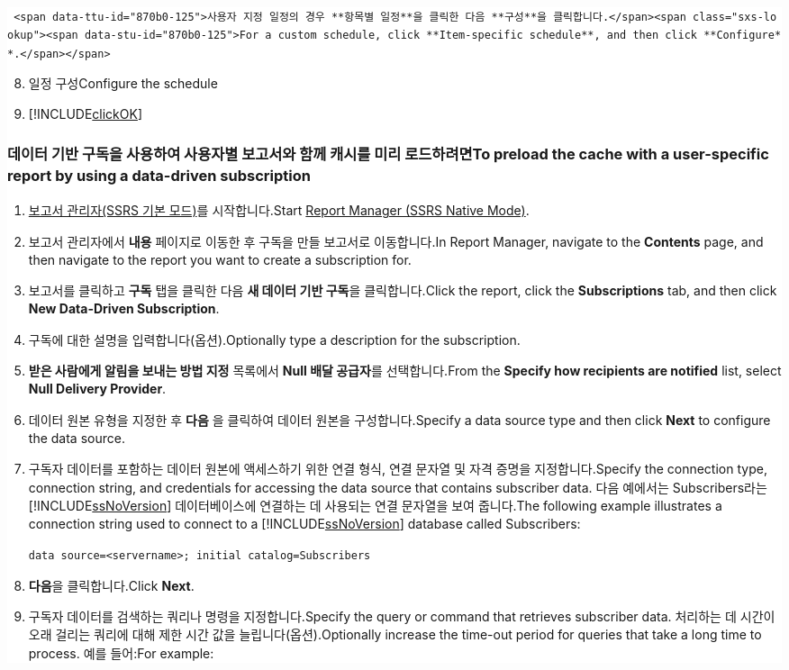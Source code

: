      <span data-ttu-id="870b0-125">사용자 지정 일정의 경우 **항목별 일정**을 클릭한 다음 **구성**을 클릭합니다.</span><span class="sxs-lookup"><span data-stu-id="870b0-125">For a custom schedule, click **Item-specific schedule**, and then click **Configure**.</span></span>  
  
8.  <span data-ttu-id="870b0-126">일정 구성</span><span class="sxs-lookup"><span data-stu-id="870b0-126">Configure the schedule</span></span>  
  
9. [!INCLUDE[clickOK](../../includes/clickok-md.md)]  
  
### <a name="to-preload-the-cache-with-a-user-specific-report-by-using-a-data-driven-subscription"></a><span data-ttu-id="870b0-127">데이터 기반 구독을 사용하여 사용자별 보고서와 함께 캐시를 미리 로드하려면</span><span class="sxs-lookup"><span data-stu-id="870b0-127">To preload the cache with a user-specific report by using a data-driven subscription</span></span>  
  
1.  <span data-ttu-id="870b0-128">[보고서 관리자&#40;SSRS 기본 모드&#41;](../report-manager-ssrs-native-mode.md)를 시작합니다.</span><span class="sxs-lookup"><span data-stu-id="870b0-128">Start [Report Manager  &#40;SSRS Native Mode&#41;](../report-manager-ssrs-native-mode.md).</span></span>  
  
2.  <span data-ttu-id="870b0-129">보고서 관리자에서 **내용** 페이지로 이동한 후 구독을 만들 보고서로 이동합니다.</span><span class="sxs-lookup"><span data-stu-id="870b0-129">In Report Manager, navigate to the **Contents** page, and then navigate to the report you want to create a subscription for.</span></span>  
  
3.  <span data-ttu-id="870b0-130">보고서를 클릭하고 **구독** 탭을 클릭한 다음 **새 데이터 기반 구독**을 클릭합니다.</span><span class="sxs-lookup"><span data-stu-id="870b0-130">Click the report, click the **Subscriptions** tab, and then click **New Data-Driven Subscription**.</span></span>  
  
4.  <span data-ttu-id="870b0-131">구독에 대한 설명을 입력합니다(옵션).</span><span class="sxs-lookup"><span data-stu-id="870b0-131">Optionally type a description for the subscription.</span></span>  
  
5.  <span data-ttu-id="870b0-132">**받은 사람에게 알림을 보내는 방법 지정** 목록에서 **Null 배달 공급자**를 선택합니다.</span><span class="sxs-lookup"><span data-stu-id="870b0-132">From the **Specify how recipients are notified** list, select **Null Delivery Provider**.</span></span>  
  
6.  <span data-ttu-id="870b0-133">데이터 원본 유형을 지정한 후 **다음** 을 클릭하여 데이터 원본을 구성합니다.</span><span class="sxs-lookup"><span data-stu-id="870b0-133">Specify a data source type and then click **Next** to configure the data source.</span></span>  
  
7.  <span data-ttu-id="870b0-134">구독자 데이터를 포함하는 데이터 원본에 액세스하기 위한 연결 형식, 연결 문자열 및 자격 증명을 지정합니다.</span><span class="sxs-lookup"><span data-stu-id="870b0-134">Specify the connection type, connection string, and credentials for accessing the data source that contains subscriber data.</span></span> <span data-ttu-id="870b0-135">다음 예에서는 Subscribers라는 [!INCLUDE[ssNoVersion](../../includes/ssnoversion-md.md)] 데이터베이스에 연결하는 데 사용되는 연결 문자열을 보여 줍니다.</span><span class="sxs-lookup"><span data-stu-id="870b0-135">The following example illustrates a connection string used to connect to a [!INCLUDE[ssNoVersion](../../includes/ssnoversion-md.md)] database called Subscribers:</span></span>  
  
    ```  
    data source=<servername>; initial catalog=Subscribers  
    ```  
  
8.  <span data-ttu-id="870b0-136">**다음**을 클릭합니다.</span><span class="sxs-lookup"><span data-stu-id="870b0-136">Click **Next**.</span></span>  
  
9. <span data-ttu-id="870b0-137">구독자 데이터를 검색하는 쿼리나 명령을 지정합니다.</span><span class="sxs-lookup"><span data-stu-id="870b0-137">Specify the query or command that retrieves subscriber data.</span></span> <span data-ttu-id="870b0-138">처리하는 데 시간이 오래 걸리는 쿼리에 대해 제한 시간 값을 늘립니다(옵션).</span><span class="sxs-lookup"><span data-stu-id="870b0-138">Optionally increase the time-out period for queries that take a long time to process.</span></span> <span data-ttu-id="870b0-139">예를 들어:</span><span class="sxs-lookup"><span data-stu-id="870b0-139">For example:</span></span>  
  